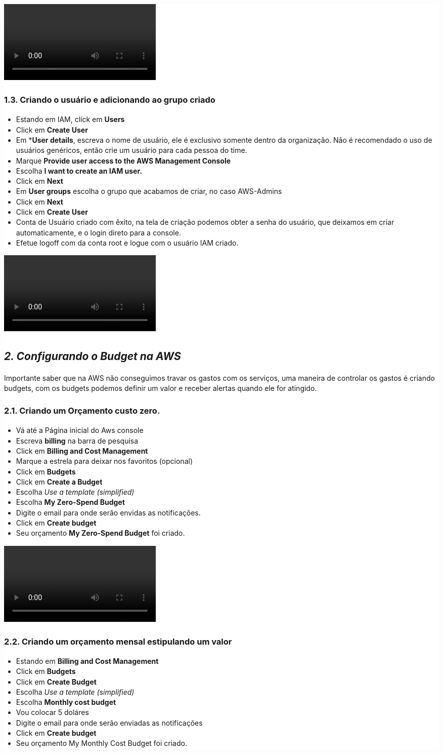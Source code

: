 ![Create group](videos/Create-Group.mp4)
### 1.3. Criando o usuário e adicionando ao grupo criado

- Estando em IAM, click em **Users**
- Click em **Create User**
- Em ***User details**, escreva o nome de usuário, ele é exclusivo somente dentro da organização. Não é recomendado o uso de usuários genéricos, então crie um usuário para cada pessoa do time.
-  Marque **Provide user access to the AWS Management Console** 
- Escolha **I want to create an IAM user.**
- Click em **Next**
- Em **User groups** escolha o grupo que acabamos de criar, no caso AWS-Admins
- Click em **Next**
- Click em **Create User**
- Conta de Usuário criado com êxito, na tela de criação podemos obter a senha do usuário, que deixamos em criar automaticamente, e o login direto para a console.
- Efetue logoff com da conta root e logue com o usuário IAM criado.

![Create User](videos/Create-User.mp4)
## ***2. Configurando o Budget na AWS***

Importante saber que na AWS não conseguimos travar os gastos com os serviços, uma maneira de controlar os gastos é criando budgets, com os budgets podemos definir um valor e receber alertas quando ele for atingido.

### 2.1. Criando um Orçamento custo zero.

- Vá até a Página inicial do Aws console
- Escreva **billing** na barra de pesquisa
- Click em **Billing and Cost Management**
- Marque a estrela para deixar nos favoritos (opcional)
- Click em **Budgets**
- Click em **Create a Budget**
- Escolha *Use a template (simplified)*
- Escolha **My Zero-Spend Budget**
- Digite o email para onde serão envidas as notificações.
- Click em **Create budget**
- Seu orçamento **My Zero-Spend Budget** foi criado.

![Zero Budget](videos/ZeroSpendBudget.mp4)

### 2.2. Criando um orçamento mensal estipulando um valor  

- Estando em  **Billing and Cost Management**
- Click em **Budgets**
- Click em **Create Budget**
- Escolha *Use a template (simplified)*
- Escolha **Monthly cost budget**
- Vou colocar 5 doláres
- Digite o email para onde serão enviadas as notificações
- Click em **Create budget**
- Seu orçamento My Monthly Cost Budget foi criado.
